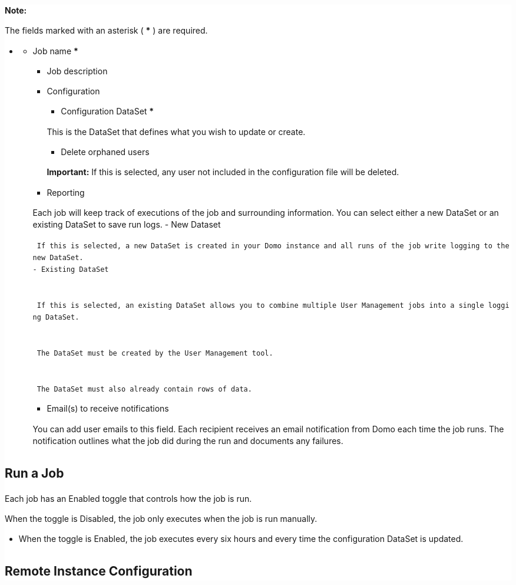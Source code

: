 
**Note:**

The fields marked with an asterisk (
 **\***
 ) are required.


* + Job name
	 **\***
	+ Job description
	+ Configuration
		- Configuration DataSet
		 **\***


		 This is the DataSet that defines what you wish to update or create.
		- Delete orphaned users


		**Important:**
		 If this is selected, any user not included in the configuration file will be deleted.
	+ Reporting


	 Each job will keep track of executions of the job and surrounding information. You can select either a new DataSet or an existing DataSet to save run logs.
		- New Dataset


		 If this is selected, a new DataSet is created in your Domo instance and all runs of the job write logging to the new DataSet.
		- Existing DataSet


		 If this is selected, an existing DataSet allows you to combine multiple User Management jobs into a single logging DataSet.


		 The DataSet must be created by the User Management tool.


		 The DataSet must also already contain rows of data.
	+ Email(s) to receive notifications


	 You can add user emails to this field. Each recipient receives an email notification from Domo each time the job runs. The notification outlines what the job did during the run and documents any failures.

Run a Job
-------------

Each job has an Enabled toggle that controls how the job is run.

 When the toggle is Disabled, the job only executes when the job is run manually.
* When the toggle is Enabled, the job executes every six hours and every time the configuration DataSet is updated.

Remote Instance Configuration
---------------------------------
